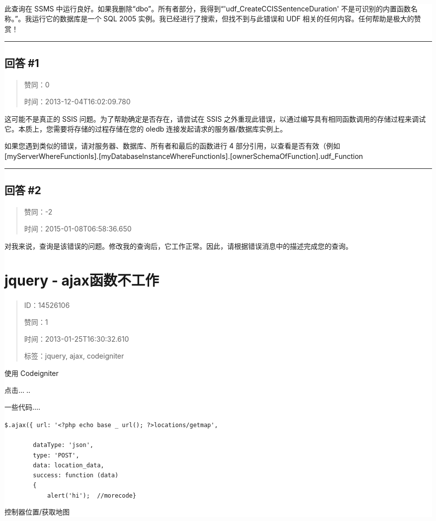 此查询在 SSMS 中运行良好。如果我删除“dbo”。所有者部分，我得到“'udf_CreateCCISSentenceDuration' 不是可识别的内置函数名称。”。我运行它的数据库是一个 SQL 2005 实例。我已经进行了搜索，但找不到与此错误和 UDF 相关的任何内容。任何帮助是极大的赞赏！

* * *

## 回答 #1

> 赞同：0
> 
> 时间：2013-12-04T16:02:09.780

这可能不是真正的 SSIS 问题。为了帮助确定是否存在，请尝试在 SSIS 之外重现此错误，以通过编写具有相同函数调用的存储过程来调试它。本质上，您需要将存储的过程存储在您的 oledb 连接发起请求的服务器/数据库实例上。

如果您遇到类似的错误，请对服务器、数据库、所有者和最后的函数进行 4 部分引用，以查看是否有效（例如 [myServerWhereFunctionIs].[myDatabaseInstanceWhereFunctionIs].[ownerSchemaOfFunction].udf_Function

* * *

## 回答 #2

> 赞同：-2
> 
> 时间：2015-01-08T06:58:36.650

对我来说，查询是该错误的问题。修改我的查询后，它工作正常。因此，请根据错误消息中的描述完成您的查询。

# jquery - ajax函数不工作

> ID：14526106
> 
> 赞同：1
> 
> 时间：2013-01-25T16:30:32.610
> 
> 标签：jquery, ajax, codeigniter

使用 Codeigniter

点击... ..

一些代码....

```
$.ajax({ url: '<?php echo base _ url(); ?>locations/getmap',

        dataType: 'json',
        type: 'POST',
        data: location_data,
        success: function (data)
        {
            alert('hi');  //morecode} 
```

控制器位置/获取地图
